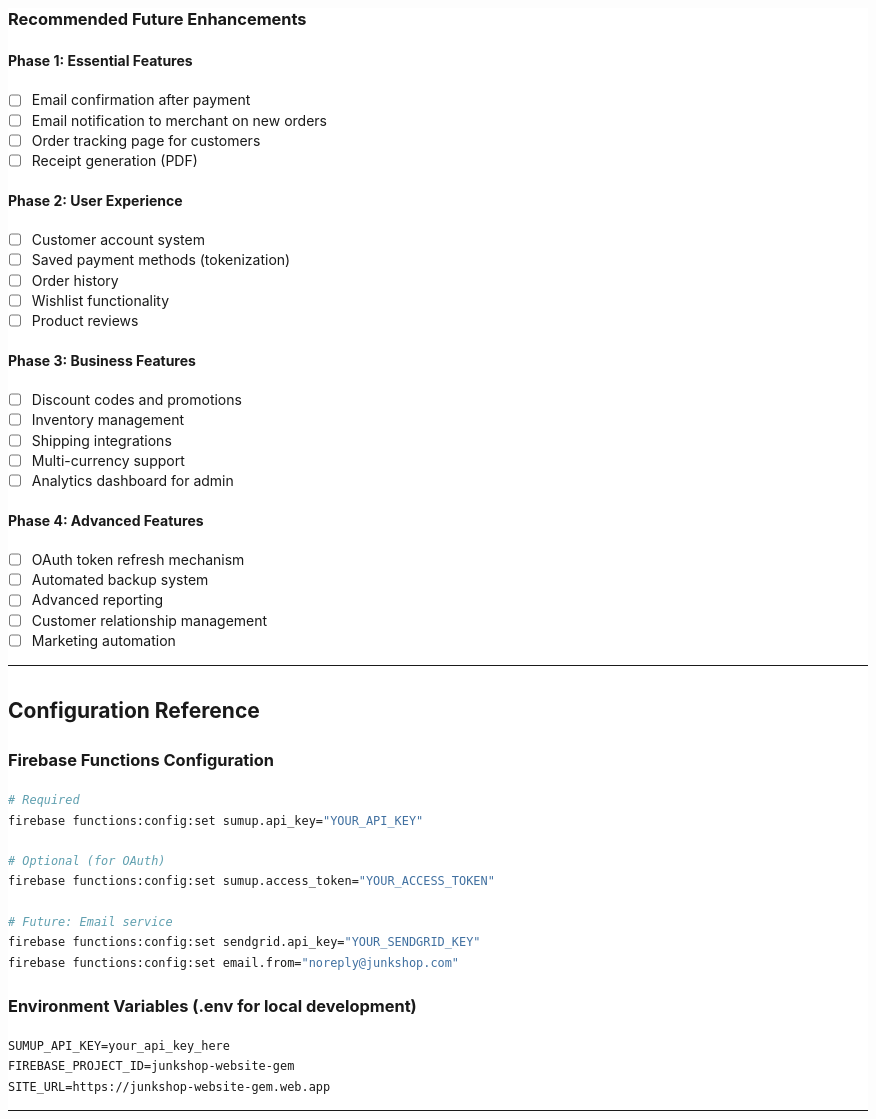 ### Recommended Future Enhancements

#### Phase 1: Essential Features
- [ ] Email confirmation after payment
- [ ] Email notification to merchant on new orders
- [ ] Order tracking page for customers
- [ ] Receipt generation (PDF)

#### Phase 2: User Experience
- [ ] Customer account system
- [ ] Saved payment methods (tokenization)
- [ ] Order history
- [ ] Wishlist functionality
- [ ] Product reviews

#### Phase 3: Business Features
- [ ] Discount codes and promotions
- [ ] Inventory management
- [ ] Shipping integrations
- [ ] Multi-currency support
- [ ] Analytics dashboard for admin

#### Phase 4: Advanced Features
- [ ] OAuth token refresh mechanism
- [ ] Automated backup system
- [ ] Advanced reporting
- [ ] Customer relationship management
- [ ] Marketing automation

---

## Configuration Reference

### Firebase Functions Configuration

```bash
# Required
firebase functions:config:set sumup.api_key="YOUR_API_KEY"

# Optional (for OAuth)
firebase functions:config:set sumup.access_token="YOUR_ACCESS_TOKEN"

# Future: Email service
firebase functions:config:set sendgrid.api_key="YOUR_SENDGRID_KEY"
firebase functions:config:set email.from="noreply@junkshop.com"
```

### Environment Variables (.env for local development)

```env
SUMUP_API_KEY=your_api_key_here
FIREBASE_PROJECT_ID=junkshop-website-gem
SITE_URL=https://junkshop-website-gem.web.app
```

---